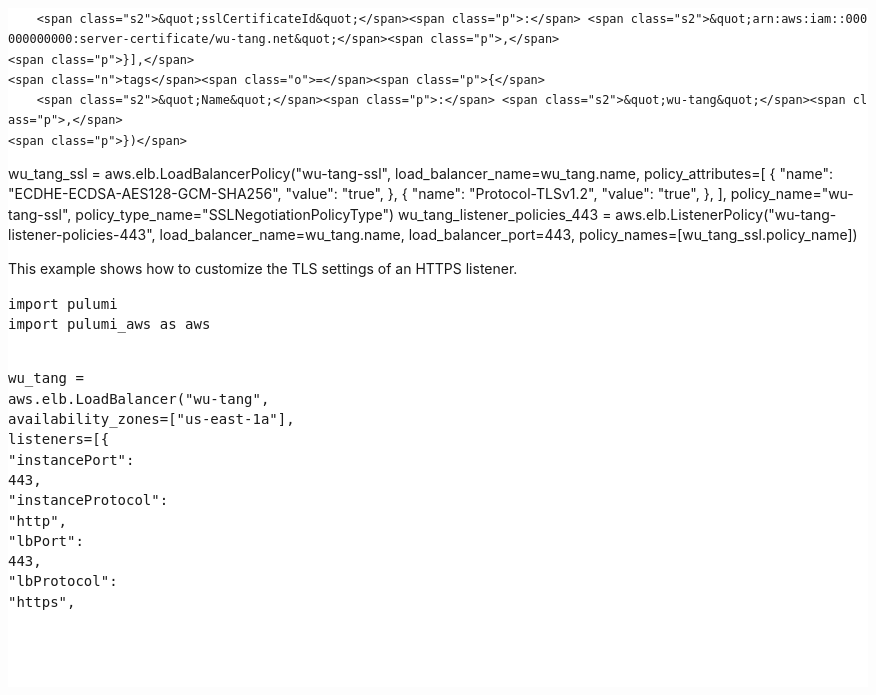         <span class="s2">&quot;sslCertificateId&quot;</span><span class="p">:</span> <span class="s2">&quot;arn:aws:iam::000000000000:server-certificate/wu-tang.net&quot;</span><span class="p">,</span>
    <span class="p">}],</span>
    <span class="n">tags</span><span class="o">=</span><span class="p">{</span>
        <span class="s2">&quot;Name&quot;</span><span class="p">:</span> <span class="s2">&quot;wu-tang&quot;</span><span class="p">,</span>
    <span class="p">})</span>
<span class="n">wu_tang_ssl</span> <span class="o">=</span> <span class="n">aws</span><span class="o">.</span><span class="n">elb</span><span class="o">.</span><span class="n">LoadBalancerPolicy</span><span class="p">(</span><span class="s2">&quot;wu-tang-ssl&quot;</span><span class="p">,</span>
    <span class="n">load_balancer_name</span><span class="o">=</span><span class="n">wu_tang</span><span class="o">.</span><span class="n">name</span><span class="p">,</span>
    <span class="n">policy_attributes</span><span class="o">=</span><span class="p">[</span>
        <span class="p">{</span>
            <span class="s2">&quot;name&quot;</span><span class="p">:</span> <span class="s2">&quot;ECDHE-ECDSA-AES128-GCM-SHA256&quot;</span><span class="p">,</span>
            <span class="s2">&quot;value&quot;</span><span class="p">:</span> <span class="s2">&quot;true&quot;</span><span class="p">,</span>
        <span class="p">},</span>
        <span class="p">{</span>
            <span class="s2">&quot;name&quot;</span><span class="p">:</span> <span class="s2">&quot;Protocol-TLSv1.2&quot;</span><span class="p">,</span>
            <span class="s2">&quot;value&quot;</span><span class="p">:</span> <span class="s2">&quot;true&quot;</span><span class="p">,</span>
        <span class="p">},</span>
    <span class="p">],</span>
    <span class="n">policy_name</span><span class="o">=</span><span class="s2">&quot;wu-tang-ssl&quot;</span><span class="p">,</span>
    <span class="n">policy_type_name</span><span class="o">=</span><span class="s2">&quot;SSLNegotiationPolicyType&quot;</span><span class="p">)</span>
<span class="n">wu_tang_listener_policies_443</span> <span class="o">=</span> <span class="n">aws</span><span class="o">.</span><span class="n">elb</span><span class="o">.</span><span class="n">ListenerPolicy</span><span class="p">(</span><span class="s2">&quot;wu-tang-listener-policies-443&quot;</span><span class="p">,</span>
    <span class="n">load_balancer_name</span><span class="o">=</span><span class="n">wu_tang</span><span class="o">.</span><span class="n">name</span><span class="p">,</span>
    <span class="n">load_balancer_port</span><span class="o">=</span><span class="mi">443</span><span class="p">,</span>
    <span class="n">policy_names</span><span class="o">=</span><span class="p">[</span><span class="n">wu_tang_ssl</span><span class="o">.</span><span class="n">policy_name</span><span class="p">])</span>
</pre></div>
</div>
<p>This example shows how to customize the TLS settings of an HTTPS listener.</p>
<div class="highlight-python notranslate"><div class="highlight"><pre><span></span><span class="kn">import</span> <span class="nn">pulumi</span>
<span class="kn">import</span> <span class="nn">pulumi_aws</span> <span class="k">as</span> <span class="nn">aws</span>

<span class="n">wu_tang</span> <span class="o">=</span> <span class="n">aws</span><span class="o">.</span><span class="n">elb</span><span class="o">.</span><span class="n">LoadBalancer</span><span class="p">(</span><span class="s2">&quot;wu-tang&quot;</span><span class="p">,</span>
    <span class="n">availability_zones</span><span class="o">=</span><span class="p">[</span><span class="s2">&quot;us-east-1a&quot;</span><span class="p">],</span>
    <span class="n">listeners</span><span class="o">=</span><span class="p">[{</span>
        <span class="s2">&quot;instancePort&quot;</span><span class="p">:</span> <span class="mi">443</span><span class="p">,</span>
        <span class="s2">&quot;instanceProtocol&quot;</span><span class="p">:</span> <span class="s2">&quot;http&quot;</span><span class="p">,</span>
        <span class="s2">&quot;lbPort&quot;</span><span class="p">:</span> <span class="mi">443</span><span class="p">,</span>
        <span class="s2">&quot;lbProtocol&quot;</span><span class="p">:</span> <span class="s2">&quot;https&quot;</span><span class="p">,</span>